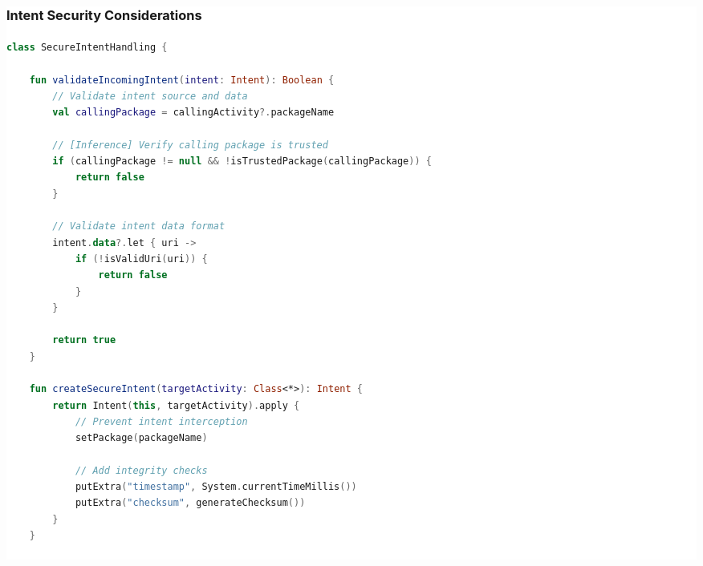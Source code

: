### Intent Security Considerations

```kotlin
class SecureIntentHandling {
    
    fun validateIncomingIntent(intent: Intent): Boolean {
        // Validate intent source and data
        val callingPackage = callingActivity?.packageName
        
        // [Inference] Verify calling package is trusted
        if (callingPackage != null && !isTrustedPackage(callingPackage)) {
            return false
        }
        
        // Validate intent data format
        intent.data?.let { uri ->
            if (!isValidUri(uri)) {
                return false
            }
        }
        
        return true
    }
    
    fun createSecureIntent(targetActivity: Class<*>): Intent {
        return Intent(this, targetActivity).apply {
            // Prevent intent interception
            setPackage(packageName)
            
            // Add integrity checks
            putExtra("timestamp", System.currentTimeMillis())
            putExtra("checksum", generateChecksum())
        }
    }
    
